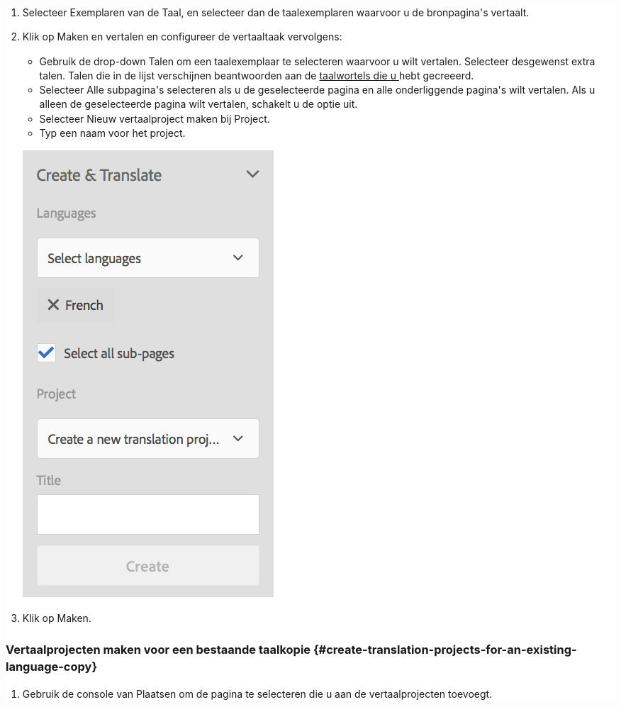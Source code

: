 1. Selecteer Exemplaren van de Taal, en selecteer dan de taalexemplaren waarvoor u de bronpagina&#39;s vertaalt.
1. Klik op Maken en vertalen en configureer de vertaaltaak vervolgens:

   * Gebruik de drop-down Talen om een taalexemplaar te selecteren waarvoor u wilt vertalen. Selecteer desgewenst extra talen. Talen die in de lijst verschijnen beantwoorden aan de [ taalwortels die u ](/help/sites-administering/tc-prep.md#creating-a-language-root) hebt gecreeerd.
   * Selecteer Alle subpagina&#39;s selecteren als u de geselecteerde pagina en alle onderliggende pagina&#39;s wilt vertalen. Als u alleen de geselecteerde pagina wilt vertalen, schakelt u de optie uit.
   * Selecteer Nieuw vertaalproject maken bij Project.
   * Typ een naam voor het project.

   ![ chlimage_1-242 ](assets/chlimage_1-242.png)

1. Klik op Maken.

### Vertaalprojecten maken voor een bestaande taalkopie {#create-translation-projects-for-an-existing-language-copy}

1. Gebruik de console van Plaatsen om de pagina te selecteren die u aan de vertaalprojecten toevoegt.
